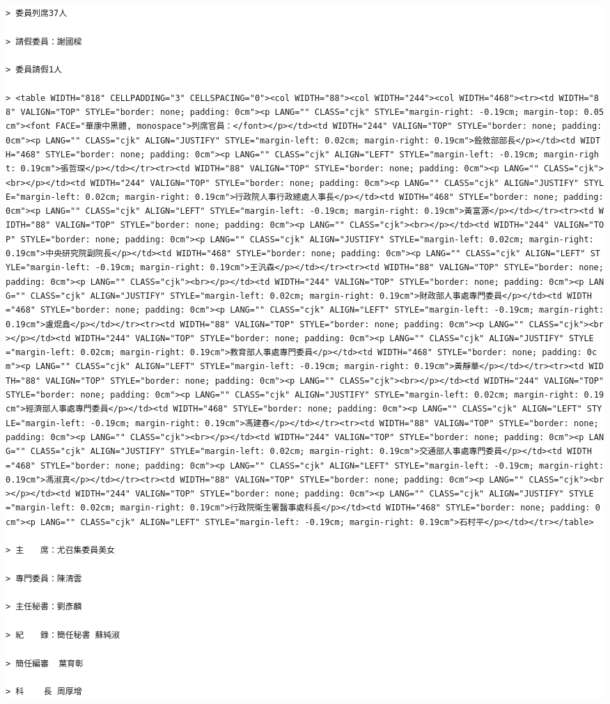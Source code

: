     > 委員列席37人

    > 請假委員：謝國樑

    > 委員請假1人

    > <table WIDTH="818" CELLPADDING="3" CELLSPACING="0"><col WIDTH="88"><col WIDTH="244"><col WIDTH="468"><tr><td WIDTH="88" VALIGN="TOP" STYLE="border: none; padding: 0cm"><p LANG="" CLASS="cjk" STYLE="margin-right: -0.19cm; margin-top: 0.05cm"><font FACE="華康中黑體, monospace">列席官員：</font></p></td><td WIDTH="244" VALIGN="TOP" STYLE="border: none; padding: 0cm"><p LANG="" CLASS="cjk" ALIGN="JUSTIFY" STYLE="margin-left: 0.02cm; margin-right: 0.19cm">銓敘部部長</p></td><td WIDTH="468" STYLE="border: none; padding: 0cm"><p LANG="" CLASS="cjk" ALIGN="LEFT" STYLE="margin-left: -0.19cm; margin-right: 0.19cm">張哲琛</p></td></tr><tr><td WIDTH="88" VALIGN="TOP" STYLE="border: none; padding: 0cm"><p LANG="" CLASS="cjk"><br></p></td><td WIDTH="244" VALIGN="TOP" STYLE="border: none; padding: 0cm"><p LANG="" CLASS="cjk" ALIGN="JUSTIFY" STYLE="margin-left: 0.02cm; margin-right: 0.19cm">行政院人事行政總處人事長</p></td><td WIDTH="468" STYLE="border: none; padding: 0cm"><p LANG="" CLASS="cjk" ALIGN="LEFT" STYLE="margin-left: -0.19cm; margin-right: 0.19cm">黃富源</p></td></tr><tr><td WIDTH="88" VALIGN="TOP" STYLE="border: none; padding: 0cm"><p LANG="" CLASS="cjk"><br></p></td><td WIDTH="244" VALIGN="TOP" STYLE="border: none; padding: 0cm"><p LANG="" CLASS="cjk" ALIGN="JUSTIFY" STYLE="margin-left: 0.02cm; margin-right: 0.19cm">中央研究院副院長</p></td><td WIDTH="468" STYLE="border: none; padding: 0cm"><p LANG="" CLASS="cjk" ALIGN="LEFT" STYLE="margin-left: -0.19cm; margin-right: 0.19cm">王汎森</p></td></tr><tr><td WIDTH="88" VALIGN="TOP" STYLE="border: none; padding: 0cm"><p LANG="" CLASS="cjk"><br></p></td><td WIDTH="244" VALIGN="TOP" STYLE="border: none; padding: 0cm"><p LANG="" CLASS="cjk" ALIGN="JUSTIFY" STYLE="margin-left: 0.02cm; margin-right: 0.19cm">財政部人事處專門委員</p></td><td WIDTH="468" STYLE="border: none; padding: 0cm"><p LANG="" CLASS="cjk" ALIGN="LEFT" STYLE="margin-left: -0.19cm; margin-right: 0.19cm">盧焜鑫</p></td></tr><tr><td WIDTH="88" VALIGN="TOP" STYLE="border: none; padding: 0cm"><p LANG="" CLASS="cjk"><br></p></td><td WIDTH="244" VALIGN="TOP" STYLE="border: none; padding: 0cm"><p LANG="" CLASS="cjk" ALIGN="JUSTIFY" STYLE="margin-left: 0.02cm; margin-right: 0.19cm">教育部人事處專門委員</p></td><td WIDTH="468" STYLE="border: none; padding: 0cm"><p LANG="" CLASS="cjk" ALIGN="LEFT" STYLE="margin-left: -0.19cm; margin-right: 0.19cm">黃靜華</p></td></tr><tr><td WIDTH="88" VALIGN="TOP" STYLE="border: none; padding: 0cm"><p LANG="" CLASS="cjk"><br></p></td><td WIDTH="244" VALIGN="TOP" STYLE="border: none; padding: 0cm"><p LANG="" CLASS="cjk" ALIGN="JUSTIFY" STYLE="margin-left: 0.02cm; margin-right: 0.19cm">經濟部人事處專門委員</p></td><td WIDTH="468" STYLE="border: none; padding: 0cm"><p LANG="" CLASS="cjk" ALIGN="LEFT" STYLE="margin-left: -0.19cm; margin-right: 0.19cm">馮建春</p></td></tr><tr><td WIDTH="88" VALIGN="TOP" STYLE="border: none; padding: 0cm"><p LANG="" CLASS="cjk"><br></p></td><td WIDTH="244" VALIGN="TOP" STYLE="border: none; padding: 0cm"><p LANG="" CLASS="cjk" ALIGN="JUSTIFY" STYLE="margin-left: 0.02cm; margin-right: 0.19cm">交通部人事處專門委員</p></td><td WIDTH="468" STYLE="border: none; padding: 0cm"><p LANG="" CLASS="cjk" ALIGN="LEFT" STYLE="margin-left: -0.19cm; margin-right: 0.19cm">馮淑真</p></td></tr><tr><td WIDTH="88" VALIGN="TOP" STYLE="border: none; padding: 0cm"><p LANG="" CLASS="cjk"><br></p></td><td WIDTH="244" VALIGN="TOP" STYLE="border: none; padding: 0cm"><p LANG="" CLASS="cjk" ALIGN="JUSTIFY" STYLE="margin-left: 0.02cm; margin-right: 0.19cm">行政院衛生署醫事處科長</p></td><td WIDTH="468" STYLE="border: none; padding: 0cm"><p LANG="" CLASS="cjk" ALIGN="LEFT" STYLE="margin-left: -0.19cm; margin-right: 0.19cm">石村平</p></td></tr></table>

    > 主　　席：尤召集委員美女

    > 專門委員：陳清雲

    > 主任秘書：劉彥麟

    > 紀　　錄：簡任秘書 蘇純淑

    > 簡任編審  葉育彰

    > 科    長 周厚增
